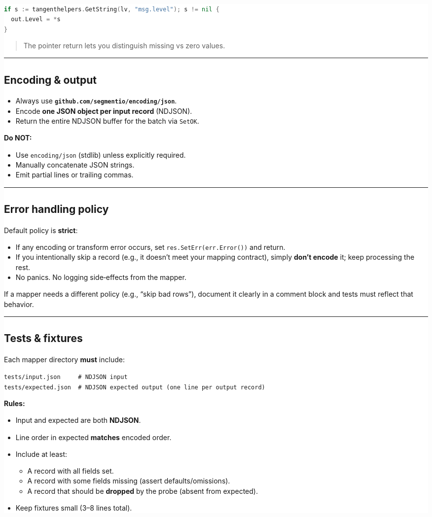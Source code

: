 ```go
if s := tangenthelpers.GetString(lv, "msg.level"); s != nil {
  out.Level = *s
}
```

> The pointer return lets you distinguish missing vs zero values.

---

## Encoding & output

* Always use **`github.com/segmentio/encoding/json`**.
* Encode **one JSON object per input record** (NDJSON).
* Return the entire NDJSON buffer for the batch via `SetOK`.

**Do NOT:**

* Use `encoding/json` (stdlib) unless explicitly required.
* Manually concatenate JSON strings.
* Emit partial lines or trailing commas.

---

## Error handling policy

Default policy is **strict**:

* If any encoding or transform error occurs, set `res.SetErr(err.Error())` and return.
* If you intentionally skip a record (e.g., it doesn’t meet your mapping contract), simply **don’t encode** it; keep processing the rest.
* No panics. No logging side‑effects from the mapper.

If a mapper needs a different policy (e.g., “skip bad rows”), document it clearly in a comment block and tests must reflect that behavior.

---

## Tests & fixtures

Each mapper directory **must** include:

```
tests/input.json     # NDJSON input
tests/expected.json  # NDJSON expected output (one line per output record)
```

**Rules:**

* Input and expected are both **NDJSON**.
* Line order in expected **matches** encoded order.
* Include at least:

  * A record with all fields set.
  * A record with some fields missing (assert defaults/omissions).
  * A record that should be **dropped** by the probe (absent from expected).
* Keep fixtures small (3–8 lines total).
